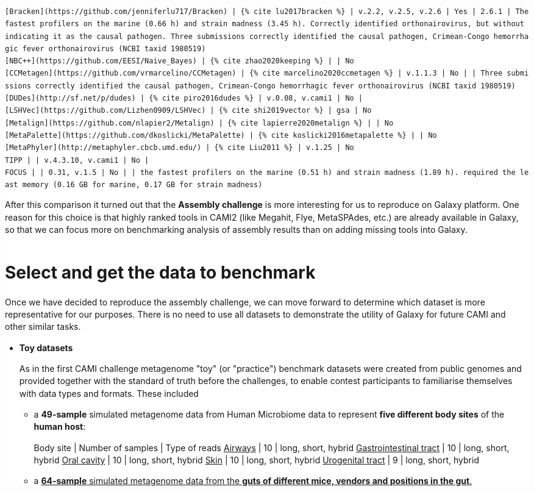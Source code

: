     [Bracken](https://github.com/jenniferlu717/Bracken) | {% cite lu2017bracken %} | v.2.2, v.2.5, v.2.6 | Yes | 2.6.1 | The fastest profilers on the marine (0.66 h) and strain madness (3.45 h). Correctly identified orthonairovirus, but without indicating it as the causal pathogen. Three submissions correctly identified the causal pathogen, Crimean-Congo hemorrhagic fever orthonairovirus (NCBI taxid 1980519)
    [NBC++](https://github.com/EESI/Naive_Bayes) | {% cite zhao2020keeping %} | | No
    [CCMetagen](https://github.com/vrmarcelino/CCMetagen) | {% cite marcelino2020ccmetagen %} | v.1.1.3 | No | | Three submissions correctly identified the causal pathogen, Crimean-Congo hemorrhagic fever orthonairovirus (NCBI taxid 1980519)
    [DUDes](http://sf.net/p/dudes) | {% cite piro2016dudes %} | v.0.08, v.cami1 | No |
    [LSHVec](https://github.com/Lizhen0909/LSHVec) | {% cite shi2019vector %} | gsa | No
    [Metalign](https://github.com/nlapier2/Metalign) | {% cite lapierre2020metalign %} | | No
    [MetaPalette](https://github.com/dkoslicki/MetaPalette) | {% cite koslicki2016metapalette %} | | No
    [MetaPhyler](http://metaphyler.cbcb.umd.edu/) | {% cite Liu2011 %} | v.1.25 | No
    TIPP | | v.4.3.10, v.cami1 | No |
    FOCUS | | 0.31, v.1.5 | No | | the fastest profilers on the marine (0.51 h) and strain madness (1.89 h). required the least memory (0.16 GB for marine, 0.17 GB for strain madness)

After this comparison it turned out that the **Assembly challenge** is more interesting for us to reproduce on Galaxy platform. One reason for this choice is that highly ranked tools in CAMI2 (like Megahit, Flye, MetaSPAdes, etc.) are already available in Galaxy, so that we can focus more on benchmarking analysis of assembly results than on adding missing tools into Galaxy.


# Select and get the data to benchmark

Once we have decided to reproduce the assembly challenge, we can move forward to determine which dataset is more representative for our purposes. There is no need to use all datasets to demonstrate the utility of Galaxy for future CAMI and other similar tasks.

- **Toy datasets**

    As in the first CAMI challenge metagenome "toy" (or "practice") benchmark datasets were created from public genomes and provided together with the standard of truth before the challenges, to enable contest participants to familiarise themselves with data types and formats. These included

    *  a **49-sample** simulated metagenome data from Human Microbiome data to represent **five different body sites** of the **human host**:

        Body site | Number of samples | Type of reads
        [Airways](https://openstack.cebitec.uni-bielefeld.de:8080/swift/v1/CAMI_Airways) | 10 | long, short, hybrid
        [Gastrointestinal tract](https://openstack.cebitec.uni-bielefeld.de:8080/swift/v1/CAMI_Gastrointestinal_tract) | 10 | long, short, hybrid
        [Oral cavity](https://openstack.cebitec.uni-bielefeld.de:8080/swift/v1/CAMI_Oral) | 10 | long, short, hybrid
        [Skin](https://openstack.cebitec.uni-bielefeld.de:8080/swift/v1/CAMI_Skin) | 10 | long, short, hybrid
        [Urogenital tract](https://openstack.cebitec.uni-bielefeld.de:8080/swift/v1/CAMI_Urogenital_tract) | 9 | long, short, hybrid

    *  a [**64-sample** simulated metagenome data from the **guts of different mice, vendors and positions in the gut**.](https://openstack.cebitec.uni-bielefeld.de:8080/swift/v1/CAMISIM_MOUSEGUT)

